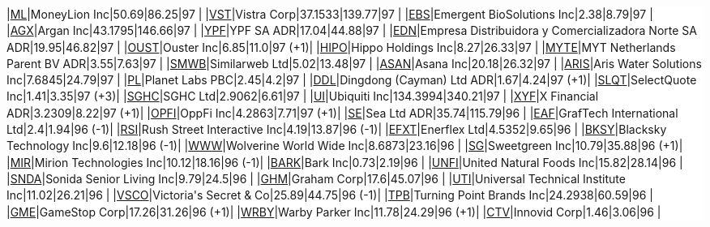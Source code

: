 |[ML](https://finance.yahoo.com/quote/ML/)|MoneyLion Inc|50.69|86.25|97 |
|[VST](https://finance.yahoo.com/quote/VST/)|Vistra Corp|37.1533|139.77|97 |
|[EBS](https://finance.yahoo.com/quote/EBS/)|Emergent BioSolutions Inc|2.38|8.79|97 |
|[AGX](https://finance.yahoo.com/quote/AGX/)|Argan Inc|43.1795|146.66|97 |
|[YPF](https://finance.yahoo.com/quote/YPF/)|YPF SA ADR|17.04|44.88|97 |
|[EDN](https://finance.yahoo.com/quote/EDN/)|Empresa Distribuidora y Comercializadora Norte SA ADR|19.95|46.82|97 |
|[OUST](https://finance.yahoo.com/quote/OUST/)|Ouster Inc|6.85|11.0|97 (+1)|
|[HIPO](https://finance.yahoo.com/quote/HIPO/)|Hippo Holdings Inc|8.27|26.33|97 |
|[MYTE](https://finance.yahoo.com/quote/MYTE/)|MYT Netherlands Parent BV ADR|3.55|7.63|97 |
|[SMWB](https://finance.yahoo.com/quote/SMWB/)|Similarweb Ltd|5.02|13.48|97 |
|[ASAN](https://finance.yahoo.com/quote/ASAN/)|Asana Inc|20.18|26.32|97 |
|[ARIS](https://finance.yahoo.com/quote/ARIS/)|Aris Water Solutions Inc|7.6845|24.79|97 |
|[PL](https://finance.yahoo.com/quote/PL/)|Planet Labs PBC|2.45|4.2|97 |
|[DDL](https://finance.yahoo.com/quote/DDL/)|Dingdong (Cayman) Ltd ADR|1.67|4.24|97 (+1)|
|[SLQT](https://finance.yahoo.com/quote/SLQT/)|SelectQuote Inc|1.41|3.35|97 (+3)|
|[SGHC](https://finance.yahoo.com/quote/SGHC/)|SGHC Ltd|2.9062|6.61|97 |
|[UI](https://finance.yahoo.com/quote/UI/)|Ubiquiti Inc|134.3994|340.21|97 |
|[XYF](https://finance.yahoo.com/quote/XYF/)|X Financial ADR|3.2309|8.22|97 (+1)|
|[OPFI](https://finance.yahoo.com/quote/OPFI/)|OppFi Inc|4.2863|7.71|97 (+1)|
|[SE](https://finance.yahoo.com/quote/SE/)|Sea Ltd ADR|35.74|115.79|96 |
|[EAF](https://finance.yahoo.com/quote/EAF/)|GrafTech International Ltd|2.4|1.94|96 (-1)|
|[RSI](https://finance.yahoo.com/quote/RSI/)|Rush Street Interactive Inc|4.19|13.87|96 (-1)|
|[EFXT](https://finance.yahoo.com/quote/EFXT/)|Enerflex Ltd|4.5352|9.65|96 |
|[BKSY](https://finance.yahoo.com/quote/BKSY/)|Blacksky Technology Inc|9.6|12.18|96 (-1)|
|[WWW](https://finance.yahoo.com/quote/WWW/)|Wolverine World Wide Inc|8.6873|23.16|96 |
|[SG](https://finance.yahoo.com/quote/SG/)|Sweetgreen Inc|10.79|35.88|96 (+1)|
|[MIR](https://finance.yahoo.com/quote/MIR/)|Mirion Technologies Inc|10.12|18.16|96 (-1)|
|[BARK](https://finance.yahoo.com/quote/BARK/)|Bark Inc|0.73|2.19|96 |
|[UNFI](https://finance.yahoo.com/quote/UNFI/)|United Natural Foods Inc|15.82|28.14|96 |
|[SNDA](https://finance.yahoo.com/quote/SNDA/)|Sonida Senior Living Inc|9.79|24.5|96 |
|[GHM](https://finance.yahoo.com/quote/GHM/)|Graham Corp|17.6|45.07|96 |
|[UTI](https://finance.yahoo.com/quote/UTI/)|Universal Technical Institute Inc|11.02|26.21|96 |
|[VSCO](https://finance.yahoo.com/quote/VSCO/)|Victoria's Secret & Co|25.89|44.75|96 (-1)|
|[TPB](https://finance.yahoo.com/quote/TPB/)|Turning Point Brands Inc|24.2938|60.59|96 |
|[GME](https://finance.yahoo.com/quote/GME/)|GameStop Corp|17.26|31.26|96 (+1)|
|[WRBY](https://finance.yahoo.com/quote/WRBY/)|Warby Parker Inc|11.78|24.29|96 (+1)|
|[CTV](https://finance.yahoo.com/quote/CTV/)|Innovid Corp|1.46|3.06|96 |